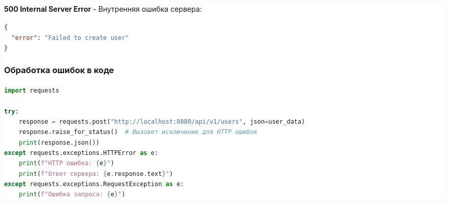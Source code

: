**500 Internal Server Error** - Внутренняя ошибка сервера:
```json
{
  "error": "Failed to create user"
}
```

### Обработка ошибок в коде
```python
import requests

try:
    response = requests.post("http://localhost:8080/api/v1/users", json=user_data)
    response.raise_for_status()  # Вызовет исключение для HTTP ошибок
    print(response.json())
except requests.exceptions.HTTPError as e:
    print(f"HTTP ошибка: {e}")
    print(f"Ответ сервера: {e.response.text}")
except requests.exceptions.RequestException as e:
    print(f"Ошибка запроса: {e}")
```


